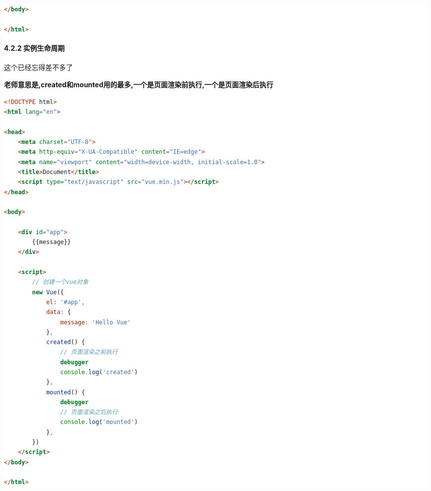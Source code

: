 ```html
</body>

</html>
```

#### 4.2.2 实例生命周期

这个已经忘得差不多了

**老师意思是,created和mounted用的最多,一个是页面渲染前执行,一个是页面渲染后执行**

```html
<!DOCTYPE html>
<html lang="en">

<head>
    <meta charset="UTF-8">
    <meta http-equiv="X-UA-Compatible" content="IE=edge">
    <meta name="viewport" content="width=device-width, initial-scale=1.0">
    <title>Document</title>
    <script type="text/javascript" src="vue.min.js"></script>
</head>

<body>

    <div id="app">
        {{message}}
    </div>

    <script>
        // 创建一个vue对象
        new Vue({
            el: '#app',
            data: {
                message: 'Hello Vue'
            },
            created() {
                // 页面渲染之前执行
                debugger
                console.log('created')
            },
            mounted() {
                debugger
                // 页面渲染之后执行
                console.log('mounted')
            },
        })
    </script>
</body>

</html>
```
